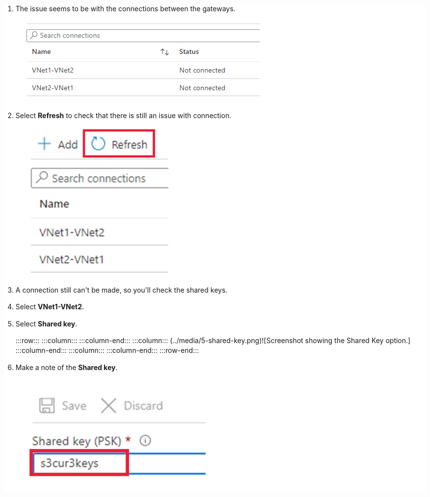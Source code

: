 1. The issue seems to be with the connections between the gateways.

   ![Screenshot showing the two virtual networks not connected.](../media/5-virtual-network-to-virtual-network.png)

1. Select **Refresh** to check that there is still an issue with connection.

   ![Screenshot of the refresh button.](../media/5-virtual-network-to-virtual-network-connection.png)

1. A connection still can't be made, so you'll check the shared keys.

1. Select **VNet1-VNet2**.

1. Select **Shared key**.

   :::row:::
       :::column:::
       :::column-end:::
       :::column:::
           (../media/5-shared-key.png)![Screenshot showing the Shared Key option.]
       :::column-end:::
       :::column:::
       :::column-end:::
   :::row-end:::

1. Make a note of the **Shared key**.

   ![Screenshot of the shared key.](../media/5-correct-shared-key.png)
